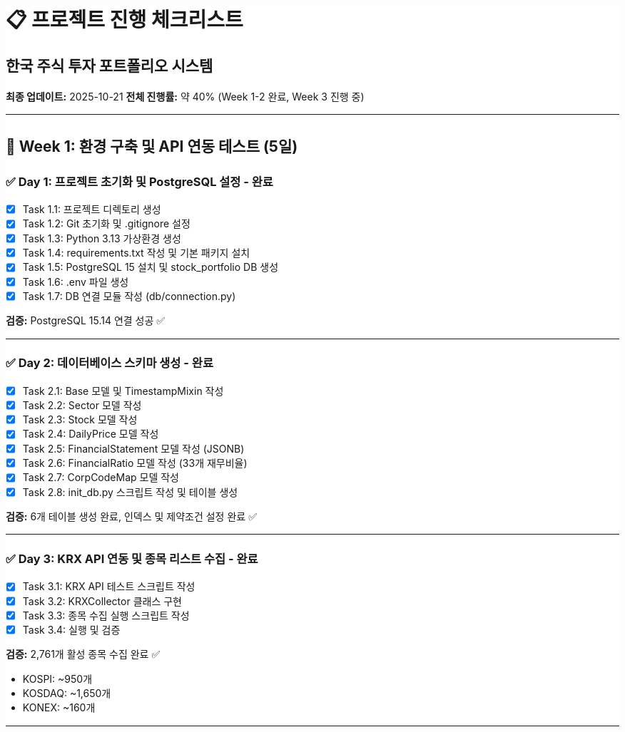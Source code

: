 # 📋 프로젝트 진행 체크리스트
## 한국 주식 투자 포트폴리오 시스템

**최종 업데이트:** 2025-10-21
**전체 진행률:** 약 40% (Week 1-2 완료, Week 3 진행 중)

---

## 📅 Week 1: 환경 구축 및 API 연동 테스트 (5일)

### ✅ Day 1: 프로젝트 초기화 및 PostgreSQL 설정 - **완료**
- [x] Task 1.1: 프로젝트 디렉토리 생성
- [x] Task 1.2: Git 초기화 및 .gitignore 설정
- [x] Task 1.3: Python 3.13 가상환경 생성
- [x] Task 1.4: requirements.txt 작성 및 기본 패키지 설치
- [x] Task 1.5: PostgreSQL 15 설치 및 stock_portfolio DB 생성
- [x] Task 1.6: .env 파일 생성
- [x] Task 1.7: DB 연결 모듈 작성 (db/connection.py)

**검증:** PostgreSQL 15.14 연결 성공 ✅

---

### ✅ Day 2: 데이터베이스 스키마 생성 - **완료**
- [x] Task 2.1: Base 모델 및 TimestampMixin 작성
- [x] Task 2.2: Sector 모델 작성
- [x] Task 2.3: Stock 모델 작성
- [x] Task 2.4: DailyPrice 모델 작성
- [x] Task 2.5: FinancialStatement 모델 작성 (JSONB)
- [x] Task 2.6: FinancialRatio 모델 작성 (33개 재무비율)
- [x] Task 2.7: CorpCodeMap 모델 작성
- [x] Task 2.8: init_db.py 스크립트 작성 및 테이블 생성

**검증:** 6개 테이블 생성 완료, 인덱스 및 제약조건 설정 완료 ✅

---

### ✅ Day 3: KRX API 연동 및 종목 리스트 수집 - **완료**
- [x] Task 3.1: KRX API 테스트 스크립트 작성
- [x] Task 3.2: KRXCollector 클래스 구현
- [x] Task 3.3: 종목 수집 실행 스크립트 작성
- [x] Task 3.4: 실행 및 검증

**검증:** 2,761개 활성 종목 수집 완료 ✅
- KOSPI: ~950개
- KOSDAQ: ~1,650개
- KONEX: ~160개

---
